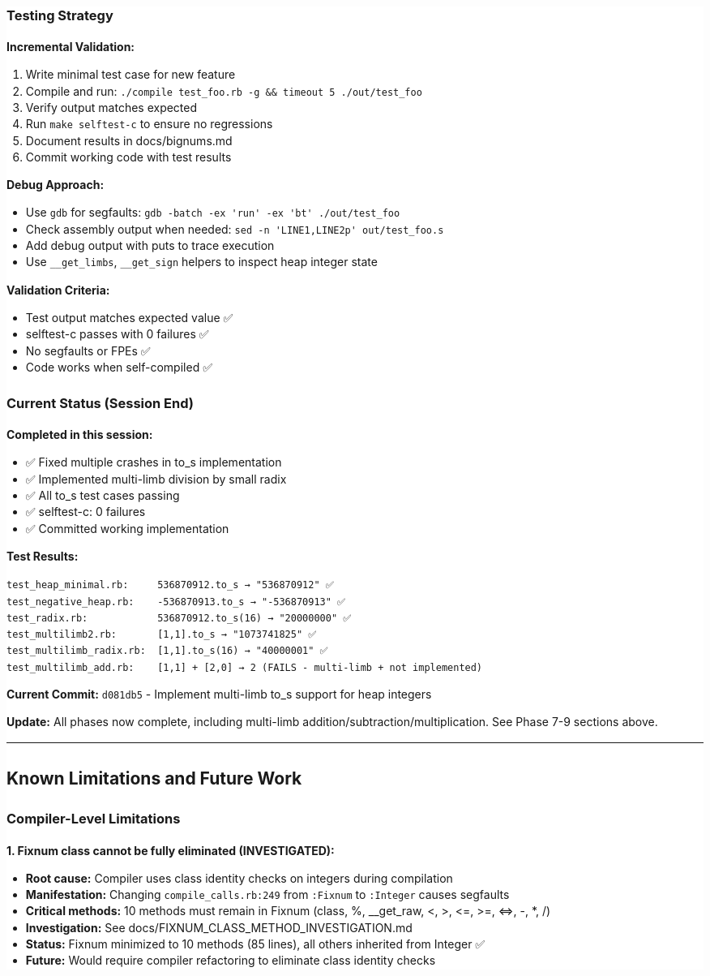 ### Testing Strategy

**Incremental Validation:**
1. Write minimal test case for new feature
2. Compile and run: `./compile test_foo.rb -g && timeout 5 ./out/test_foo`
3. Verify output matches expected
4. Run `make selftest-c` to ensure no regressions
5. Document results in docs/bignums.md
6. Commit working code with test results

**Debug Approach:**
- Use `gdb` for segfaults: `gdb -batch -ex 'run' -ex 'bt' ./out/test_foo`
- Check assembly output when needed: `sed -n 'LINE1,LINE2p' out/test_foo.s`
- Add debug output with puts to trace execution
- Use `__get_limbs`, `__get_sign` helpers to inspect heap integer state

**Validation Criteria:**
- Test output matches expected value ✅
- selftest-c passes with 0 failures ✅
- No segfaults or FPEs ✅
- Code works when self-compiled ✅

### Current Status (Session End)

**Completed in this session:**
- ✅ Fixed multiple crashes in to_s implementation
- ✅ Implemented multi-limb division by small radix
- ✅ All to_s test cases passing
- ✅ selftest-c: 0 failures
- ✅ Committed working implementation

**Test Results:**
```
test_heap_minimal.rb:     536870912.to_s → "536870912" ✅
test_negative_heap.rb:    -536870913.to_s → "-536870913" ✅
test_radix.rb:            536870912.to_s(16) → "20000000" ✅
test_multilimb2.rb:       [1,1].to_s → "1073741825" ✅
test_multilimb_radix.rb:  [1,1].to_s(16) → "40000001" ✅
test_multilimb_add.rb:    [1,1] + [2,0] → 2 (FAILS - multi-limb + not implemented)
```

**Current Commit:** `d081db5` - Implement multi-limb to_s support for heap integers

**Update:** All phases now complete, including multi-limb addition/subtraction/multiplication. See Phase 7-9 sections above.

---

## Known Limitations and Future Work

### Compiler-Level Limitations

**1. Fixnum class cannot be fully eliminated (INVESTIGATED):**
- **Root cause:** Compiler uses class identity checks on integers during compilation
- **Manifestation:** Changing `compile_calls.rb:249` from `:Fixnum` to `:Integer` causes segfaults
- **Critical methods:** 10 methods must remain in Fixnum (class, %, __get_raw, <, >, <=, >=, <=>, -, *, /)
- **Investigation:** See docs/FIXNUM_CLASS_METHOD_INVESTIGATION.md
- **Status:** Fixnum minimized to 10 methods (85 lines), all others inherited from Integer ✅
- **Future:** Would require compiler refactoring to eliminate class identity checks
